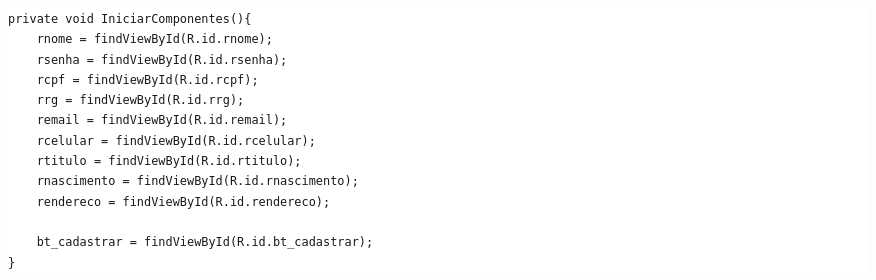     private void IniciarComponentes(){
        rnome = findViewById(R.id.rnome);
        rsenha = findViewById(R.id.rsenha);
        rcpf = findViewById(R.id.rcpf);
        rrg = findViewById(R.id.rrg);
        remail = findViewById(R.id.remail);
        rcelular = findViewById(R.id.rcelular);
        rtitulo = findViewById(R.id.rtitulo);
        rnascimento = findViewById(R.id.rnascimento);
        rendereco = findViewById(R.id.rendereco);

        bt_cadastrar = findViewById(R.id.bt_cadastrar);
    }


    
